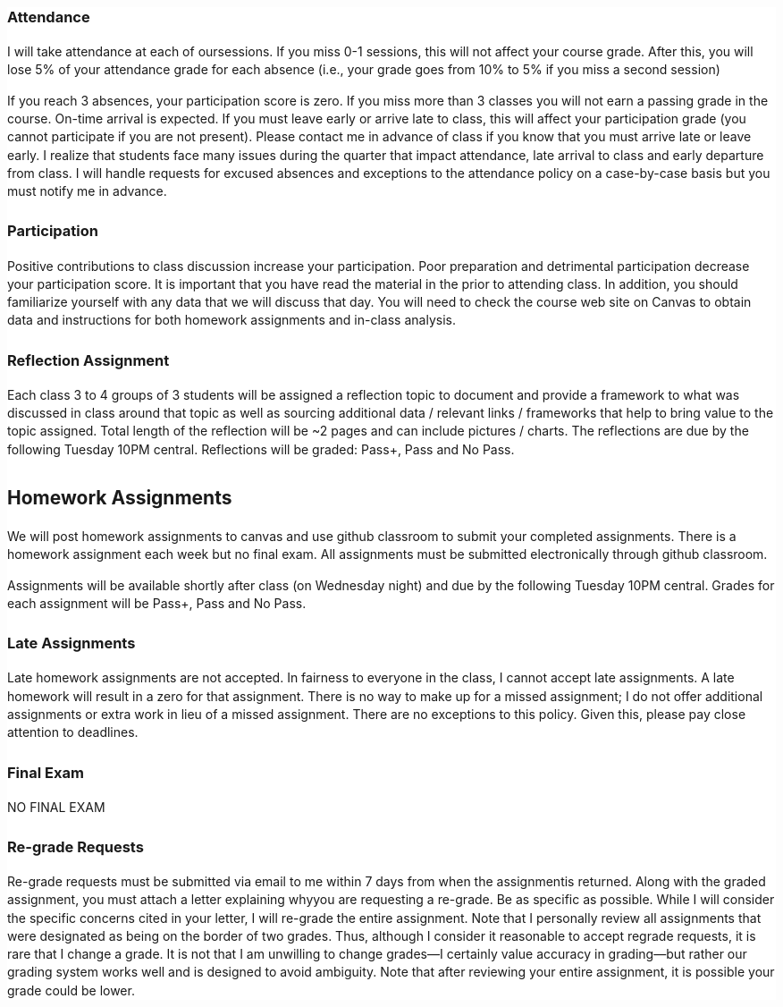 ### Attendance
I will take attendance at each of oursessions. If you miss 0-1 sessions, this will not affect your course grade. After this, you will lose 5% of your attendance grade for each absence (i.e., your grade goes from 10% to 5% if you miss a second session)

If you reach 3 absences, your participation score is zero. If you miss more than 3 classes you will not earn a passing grade in the course. On-time arrival is expected. If you must leave early or arrive late to class, this will affect your participation grade (you cannot participate if you are not present). Please contact me in advance of class if you know that you must arrive late or leave early. I realize that students face many issues during the quarter that impact attendance, late arrival to class and early departure from class. I will handle requests for excused absences and exceptions to the attendance policy on a case-by-case basis but you must notify me in advance.

### Participation
Positive contributions to class discussion increase your participation. Poor preparation and detrimental participation decrease your participation score. It is important that you have read the material in the prior to attending class. In addition, you should familiarize yourself with any data that we will discuss that day. You will need to check the course web site on Canvas to obtain data and instructions for both homework assignments and in-class analysis.

### Reflection Assignment
Each class 3 to 4 groups of 3 students will be assigned a reflection topic to document and provide a framework to what was discussed in class around that topic as well as sourcing additional data / relevant links / frameworks that help to bring value to the topic assigned.  Total length of the reflection will be ~2 pages and can include pictures / charts.  The reflections are due by the following Tuesday 10PM central.  Reflections will be graded: Pass+, Pass and No Pass.

## Homework Assignments
We will post homework assignments to canvas and use github classroom to submit your completed assignments.  There is a homework assignment each week but no final exam.  All assignments must be submitted electronically through github classroom. 

Assignments will be available shortly after class (on Wednesday night) and due by the following Tuesday 10PM central.  Grades for each assignment will be Pass+, Pass and No Pass.

### Late Assignments
Late homework assignments are not accepted. In fairness to everyone in the class, I cannot accept late assignments. A late homework will result in a zero for that assignment. There is no way to make up for a missed assignment; I do not offer additional assignments or extra work in lieu of a missed assignment. There are no exceptions to this policy. Given this, please pay close attention to deadlines. 

### Final Exam
NO FINAL EXAM

### Re-grade Requests
Re-grade  requests  must  be  submitted via  email  to  me within 7 days  from  when  the assignmentis  returned. Along  with  the  graded  assignment,  you  must  attach  a  letter explaining whyyou are requesting a re-grade. Be as specific as possible. While I will consider the specific concerns cited in your letter, I will re-grade the entire assignment. Note that I personally review all assignments that were designated as being on the border of two grades. Thus, although I consider it reasonable to accept regrade requests, it is rare that I change a grade. It is not that I am unwilling to change grades—I certainly value accuracy in grading—but rather our grading system works well and is designed to avoid ambiguity. Note that after reviewing your entire assignment, it is possible your grade could be lower.
